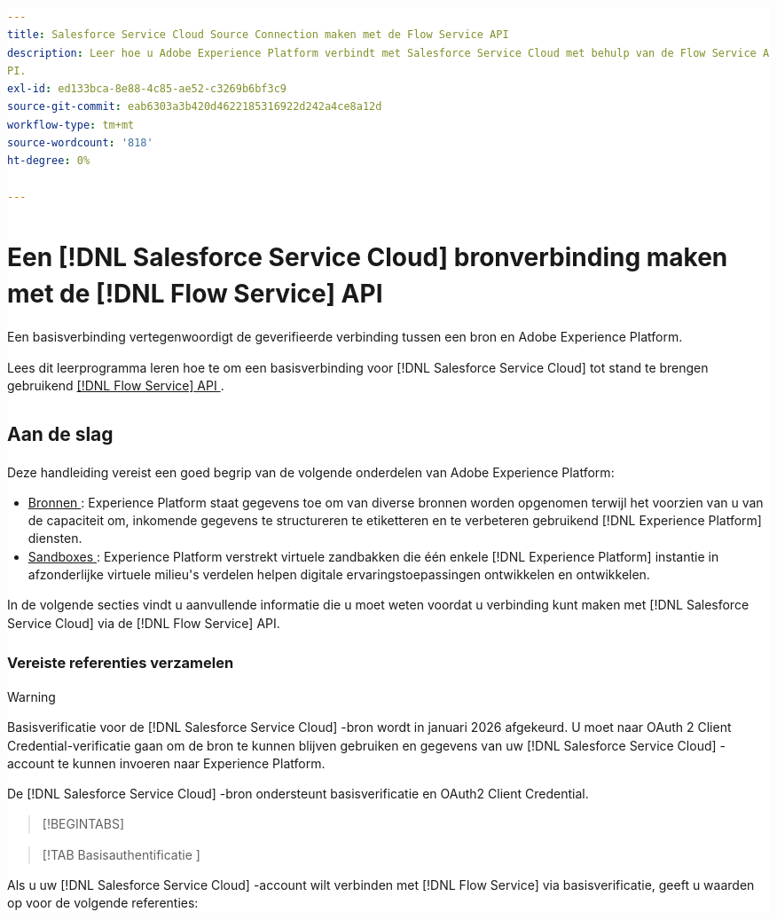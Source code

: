 ```yaml
---
title: Salesforce Service Cloud Source Connection maken met de Flow Service API
description: Leer hoe u Adobe Experience Platform verbindt met Salesforce Service Cloud met behulp van de Flow Service API.
exl-id: ed133bca-8e88-4c85-ae52-c3269b6bf3c9
source-git-commit: eab6303a3b420d4622185316922d242a4ce8a12d
workflow-type: tm+mt
source-wordcount: '818'
ht-degree: 0%

---
```


# Een [!DNL Salesforce Service Cloud] bronverbinding maken met de [!DNL Flow Service] API

Een basisverbinding vertegenwoordigt de geverifieerde verbinding tussen een bron en Adobe Experience Platform.

Lees dit leerprogramma leren hoe te om een basisverbinding voor [!DNL Salesforce Service Cloud] tot stand te brengen gebruikend [[!DNL Flow Service]  API ](https://www.adobe.io/experience-platform-apis/references/flow-service/).

## Aan de slag

Deze handleiding vereist een goed begrip van de volgende onderdelen van Adobe Experience Platform:

* [ Bronnen ](../../../../home.md): Experience Platform staat gegevens toe om van diverse bronnen worden opgenomen terwijl het voorzien van u van de capaciteit om, inkomende gegevens te structureren te etiketteren en te verbeteren gebruikend [!DNL Experience Platform] diensten.
* [ Sandboxes ](../../../../../sandboxes/home.md): Experience Platform verstrekt virtuele zandbakken die één enkele [!DNL Experience Platform] instantie in afzonderlijke virtuele milieu&#39;s verdelen helpen digitale ervaringstoepassingen ontwikkelen en ontwikkelen.

In de volgende secties vindt u aanvullende informatie die u moet weten voordat u verbinding kunt maken met [!DNL Salesforce Service Cloud] via de [!DNL Flow Service] API.

### Vereiste referenties verzamelen

>[!WARNING]
>
>Basisverificatie voor de [!DNL Salesforce Service Cloud] -bron wordt in januari 2026 afgekeurd. U moet naar OAuth 2 Client Credential-verificatie gaan om de bron te kunnen blijven gebruiken en gegevens van uw [!DNL Salesforce Service Cloud] -account te kunnen invoeren naar Experience Platform.

De [!DNL Salesforce Service Cloud] -bron ondersteunt basisverificatie en OAuth2 Client Credential.

>[!BEGINTABS]

>[!TAB  Basisauthentificatie ]

Als u uw [!DNL Salesforce Service Cloud] -account wilt verbinden met [!DNL Flow Service] via basisverificatie, geeft u waarden op voor de volgende referenties:
